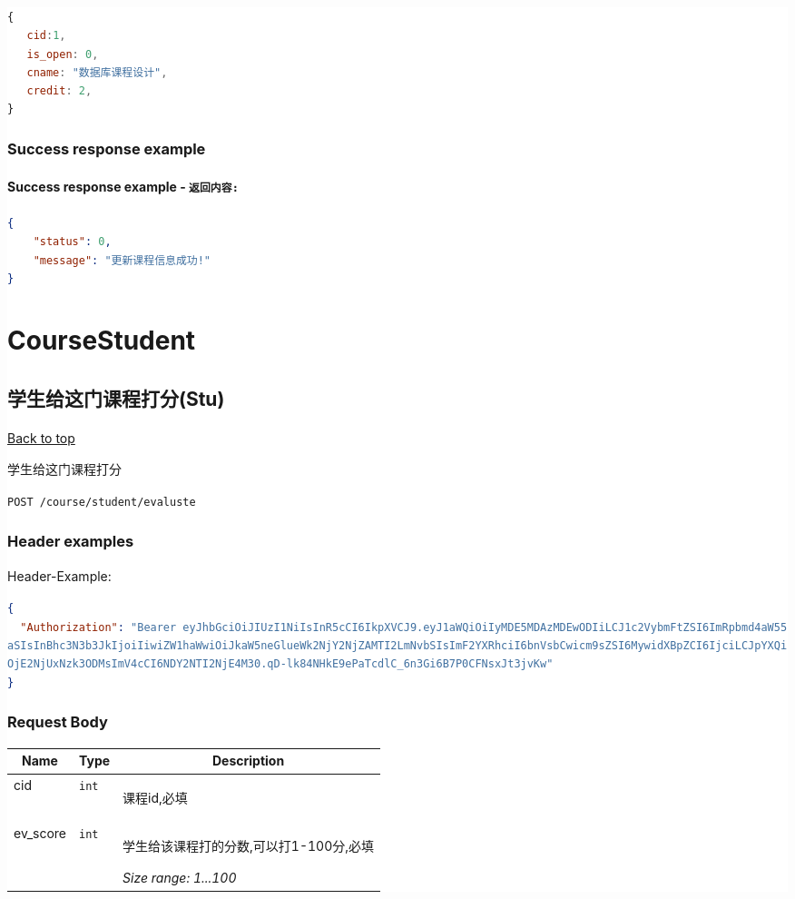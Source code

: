```js
{
   cid:1,
   is_open: 0,
   cname: "数据库课程设计",
   credit: 2,
}
```


### Success response example

#### Success response example - `返回内容:`

```json
{
    "status": 0,
    "message": "更新课程信息成功!"
}
```

# <a name='CourseStudent'></a> CourseStudent

## <a name='学生给这门课程打分(Stu)'></a> 学生给这门课程打分(Stu)
[Back to top](#top)

<p>学生给这门课程打分</p>

```
POST /course/student/evaluste
```

### Header examples

Header-Example:

```json
{
  "Authorization": "Bearer eyJhbGciOiJIUzI1NiIsInR5cCI6IkpXVCJ9.eyJ1aWQiOiIyMDE5MDAzMDEwODIiLCJ1c2VybmFtZSI6ImRpbmd4aW55aSIsInBhc3N3b3JkIjoiIiwiZW1haWwiOiJkaW5neGlueWk2NjY2NjZAMTI2LmNvbSIsImF2YXRhciI6bnVsbCwicm9sZSI6MywidXBpZCI6IjciLCJpYXQiOjE2NjUxNzk3ODMsImV4cCI6NDY2NTI2NjE4M30.qD-lk84NHkE9ePaTcdlC_6n3Gi6B7P0CFNsxJt3jvKw"
}
```

### Request Body

| Name     | Type       | Description                           |
|----------|------------|---------------------------------------|
| cid | `int` | <p>课程id,必填</p> |
| ev_score | `int` | <p>学生给该课程打的分数,可以打1-100分,必填</p>_Size range: 1...100_<br> |
